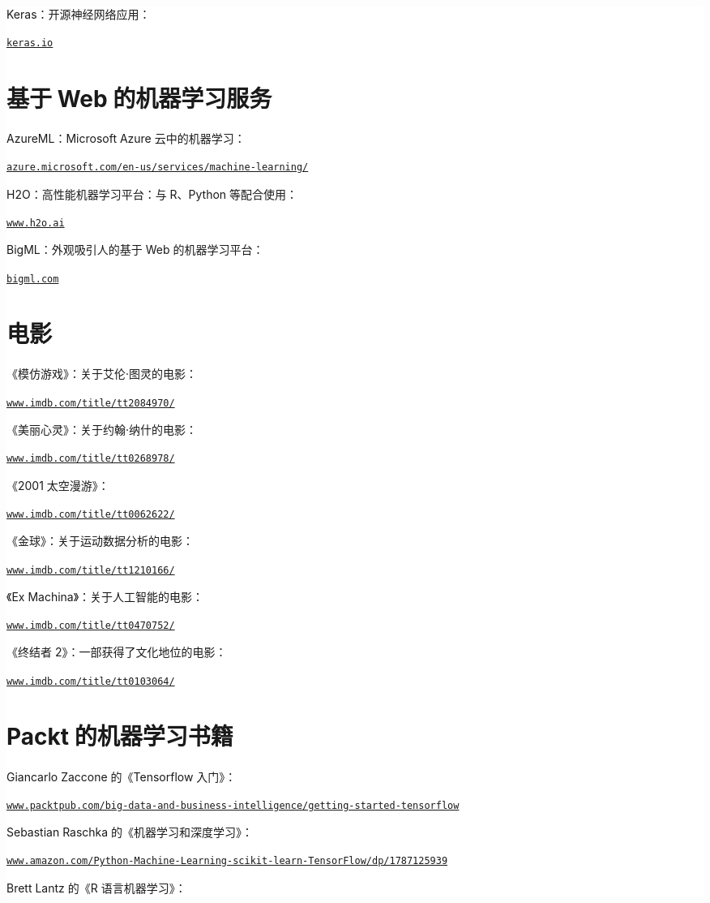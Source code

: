 Keras：开源神经网络应用：

[`keras.io`](https://keras.io)

# 基于 Web 的机器学习服务

AzureML：Microsoft Azure 云中的机器学习：

[`azure.microsoft.com/en-us/services/machine-learning/`](https://azure.microsoft.com/en-us/services/machine-learning/)

H2O：高性能机器学习平台：与 R、Python 等配合使用：

[`www.h2o.ai`](https://www.h2o.ai)

BigML：外观吸引人的基于 Web 的机器学习平台：

[`bigml.com`](https://bigml.com)

# 电影

《模仿游戏》：关于艾伦·图灵的电影：

[`www.imdb.com/title/tt2084970/`](http://www.imdb.com/title/tt2084970/)

《美丽心灵》：关于约翰·纳什的电影：

[`www.imdb.com/title/tt0268978/`](http://www.imdb.com/title/tt0268978/)

《2001 太空漫游》：

[`www.imdb.com/title/tt0062622/`](http://www.imdb.com/title/tt0062622/)

《金球》：关于运动数据分析的电影：

[`www.imdb.com/title/tt1210166/`](http://www.imdb.com/title/tt1210166/)

《Ex Machina》：关于人工智能的电影：

[`www.imdb.com/title/tt0470752/`](http://www.imdb.com/title/tt0470752/)

《终结者 2》：一部获得了文化地位的电影：

[`www.imdb.com/title/tt0103064/`](http://www.imdb.com/title/tt0103064/)

# Packt 的机器学习书籍

Giancarlo Zaccone 的《Tensorflow 入门》：

[`www.packtpub.com/big-data-and-business-intelligence/getting-started-tensorflow`](https://www.packtpub.com/big-data-and-business-intelligence/getting-started-tensorflow)

Sebastian Raschka 的《机器学习和深度学习》：

[`www.amazon.com/Python-Machine-Learning-scikit-learn-TensorFlow/dp/1787125939`](https://www.amazon.com/Python-Machine-Learning-scikit-learn-TensorFlow/dp/1787125939)

Brett Lantz 的《R 语言机器学习》：
